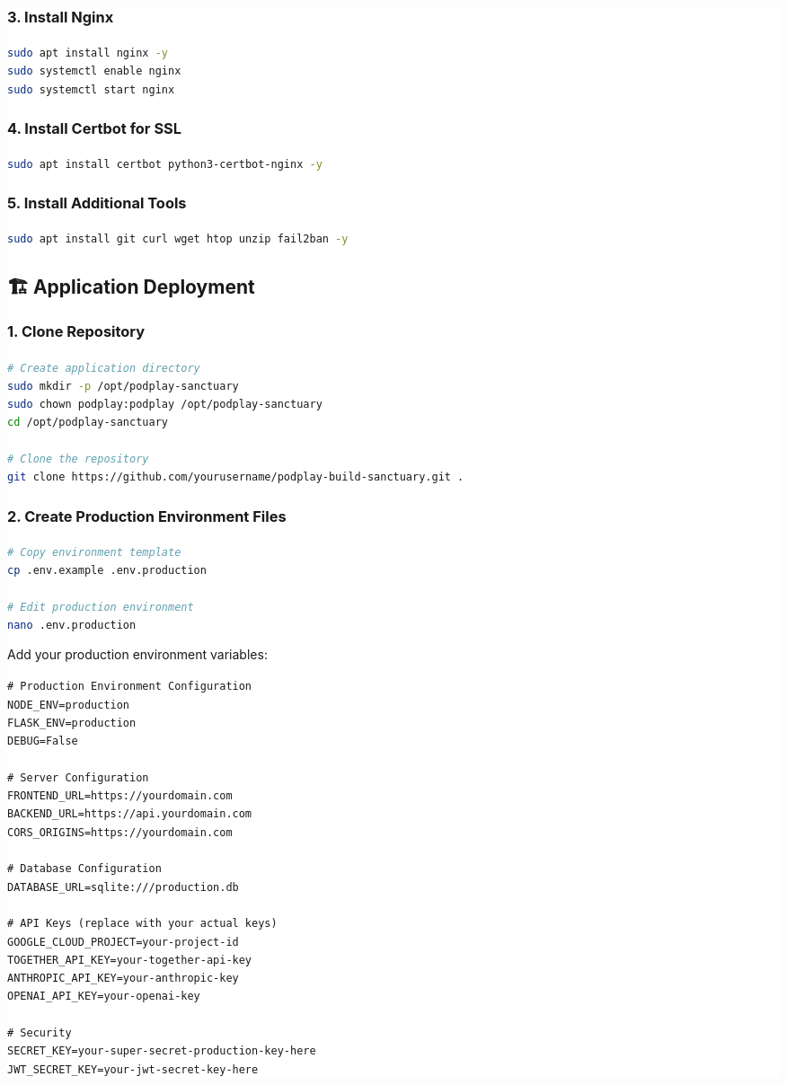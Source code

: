 ### 3. Install Nginx
```bash
sudo apt install nginx -y
sudo systemctl enable nginx
sudo systemctl start nginx
```

### 4. Install Certbot for SSL
```bash
sudo apt install certbot python3-certbot-nginx -y
```

### 5. Install Additional Tools
```bash
sudo apt install git curl wget htop unzip fail2ban -y
```

## 🏗️ Application Deployment

### 1. Clone Repository
```bash
# Create application directory
sudo mkdir -p /opt/podplay-sanctuary
sudo chown podplay:podplay /opt/podplay-sanctuary
cd /opt/podplay-sanctuary

# Clone the repository
git clone https://github.com/yourusername/podplay-build-sanctuary.git .
```

### 2. Create Production Environment Files
```bash
# Copy environment template
cp .env.example .env.production

# Edit production environment
nano .env.production
```

Add your production environment variables:
```env
# Production Environment Configuration
NODE_ENV=production
FLASK_ENV=production
DEBUG=False

# Server Configuration
FRONTEND_URL=https://yourdomain.com
BACKEND_URL=https://api.yourdomain.com
CORS_ORIGINS=https://yourdomain.com

# Database Configuration
DATABASE_URL=sqlite:///production.db

# API Keys (replace with your actual keys)
GOOGLE_CLOUD_PROJECT=your-project-id
TOGETHER_API_KEY=your-together-api-key
ANTHROPIC_API_KEY=your-anthropic-key
OPENAI_API_KEY=your-openai-key

# Security
SECRET_KEY=your-super-secret-production-key-here
JWT_SECRET_KEY=your-jwt-secret-key-here

```